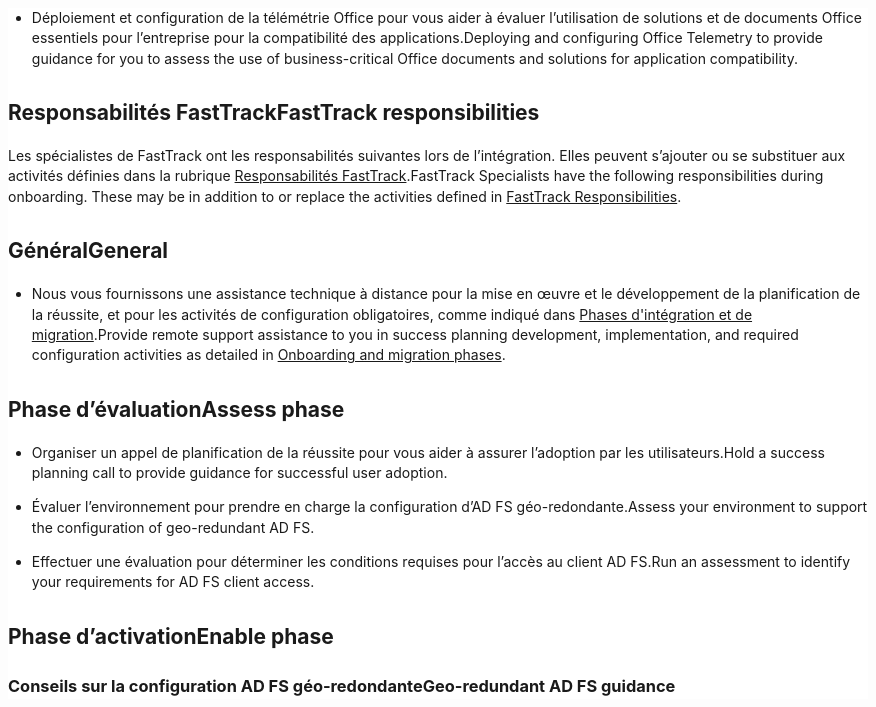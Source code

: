 - <span data-ttu-id="176b5-123">Déploiement et configuration de la télémétrie Office pour vous aider à évaluer l’utilisation de solutions et de documents Office essentiels pour l’entreprise pour la compatibilité des applications.</span><span class="sxs-lookup"><span data-stu-id="176b5-123">Deploying and configuring Office Telemetry to provide guidance for you to assess the use of business-critical Office documents and solutions for application compatibility.</span></span>
    
## <a name="fasttrack-responsibilities"></a><span data-ttu-id="176b5-124">Responsabilités FastTrack</span><span class="sxs-lookup"><span data-stu-id="176b5-124">FastTrack responsibilities</span></span>

<span data-ttu-id="176b5-p103">Les spécialistes de FastTrack ont les responsabilités suivantes lors de l’intégration. Elles peuvent s’ajouter ou se substituer aux activités définies dans la rubrique [Responsabilités FastTrack](fasttrack-responsibilities.md).</span><span class="sxs-lookup"><span data-stu-id="176b5-p103">FastTrack Specialists have the following responsibilities during onboarding. These may be in addition to or replace the activities defined in [FastTrack Responsibilities](fasttrack-responsibilities.md).</span></span>
  
## <a name="general"></a><span data-ttu-id="176b5-127">Général</span><span class="sxs-lookup"><span data-stu-id="176b5-127">General</span></span>

- <span data-ttu-id="176b5-128">Nous vous fournissons une assistance technique à distance pour la mise en œuvre et le développement de la planification de la réussite, et pour les activités de configuration obligatoires, comme indiqué dans [Phases d'intégration et de migration](#onboarding-and-migration-phases).</span><span class="sxs-lookup"><span data-stu-id="176b5-128">Provide remote support assistance to you in success planning development, implementation, and required configuration activities as detailed in [Onboarding and migration phases](#onboarding-and-migration-phases).</span></span>
    
## <a name="assess-phase"></a><span data-ttu-id="176b5-129">Phase d’évaluation</span><span class="sxs-lookup"><span data-stu-id="176b5-129">Assess phase</span></span>

- <span data-ttu-id="176b5-130">Organiser un appel de planification de la réussite pour vous aider à assurer l’adoption par les utilisateurs.</span><span class="sxs-lookup"><span data-stu-id="176b5-130">Hold a success planning call to provide guidance for successful user adoption.</span></span>
    
- <span data-ttu-id="176b5-131">Évaluer l’environnement pour prendre en charge la configuration d’AD FS géo-redondante.</span><span class="sxs-lookup"><span data-stu-id="176b5-131">Assess your environment to support the configuration of geo-redundant AD FS.</span></span>
    
- <span data-ttu-id="176b5-132">Effectuer une évaluation pour déterminer les conditions requises pour l’accès au client AD FS.</span><span class="sxs-lookup"><span data-stu-id="176b5-132">Run an assessment to identify your requirements for AD FS client access.</span></span>
    
## <a name="enable-phase"></a><span data-ttu-id="176b5-133">Phase d’activation</span><span class="sxs-lookup"><span data-stu-id="176b5-133">Enable phase</span></span>

### <a name="geo-redundant-ad-fs-guidance"></a><span data-ttu-id="176b5-134">Conseils sur la configuration AD FS géo-redondante</span><span class="sxs-lookup"><span data-stu-id="176b5-134">Geo-redundant AD FS guidance</span></span>
